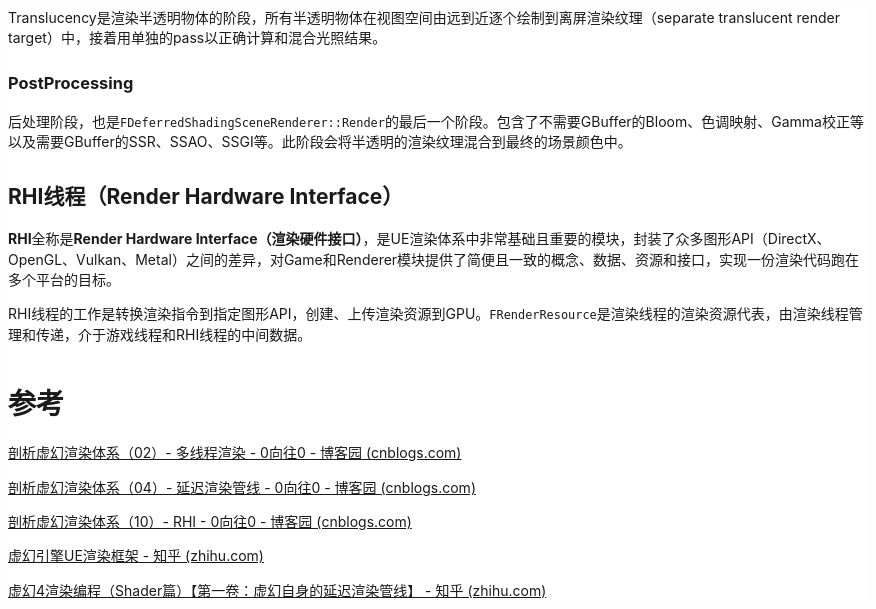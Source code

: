 Translucency是渲染半透明物体的阶段，所有半透明物体在视图空间由远到近逐个绘制到离屏渲染纹理（separate translucent render target）中，接着用单独的pass以正确计算和混合光照结果。

### **PostProcessing**

后处理阶段，也是`FDeferredShadingSceneRenderer::Render`的最后一个阶段。包含了不需要GBuffer的Bloom、色调映射、Gamma校正等以及需要GBuffer的SSR、SSAO、SSGI等。此阶段会将半透明的渲染纹理混合到最终的场景颜色中。

## **RHI线程（Render Hardware Interface）**

**RHI**全称是**Render Hardware Interface（渲染硬件接口）**，是UE渲染体系中非常基础且重要的模块，封装了众多图形API（DirectX、OpenGL、Vulkan、Metal）之间的差异，对Game和Renderer模块提供了简便且一致的概念、数据、资源和接口，实现一份渲染代码跑在多个平台的目标。

RHI线程的工作是转换渲染指令到指定图形API，创建、上传渲染资源到GPU。`FRenderResource`是渲染线程的渲染资源代表，由渲染线程管理和传递，介于游戏线程和RHI线程的中间数据。

# 参考

[剖析虚幻渲染体系（02）- 多线程渲染 - 0向往0 - 博客园 (cnblogs.com)](https://www.cnblogs.com/timlly/p/14327537.html#25-ue%E7%9A%84%E5%A4%9A%E7%BA%BF%E7%A8%8B%E6%B8%B2%E6%9F%93)

[剖析虚幻渲染体系（04）- 延迟渲染管线 - 0向往0 - 博客园 (cnblogs.com)](https://www.cnblogs.com/timlly/p/14732412.html)

[剖析虚幻渲染体系（10）- RHI - 0向往0 - 博客园 (cnblogs.com)](https://www.cnblogs.com/timlly/p/15156626.html)

[虚幻引擎UE渲染框架 - 知乎 (zhihu.com)](https://zhuanlan.zhihu.com/p/484960867)

[虚幻4渲染编程（Shader篇）【第一卷：虚幻自身的延迟渲染管线】 - 知乎 (zhihu.com)](https://zhuanlan.zhihu.com/p/36630694?utm_campaign=shareopn&utm_medium=social&utm_oi=913827360451735552&utm_psn=1614073247485652992&utm_source=wechat_session)